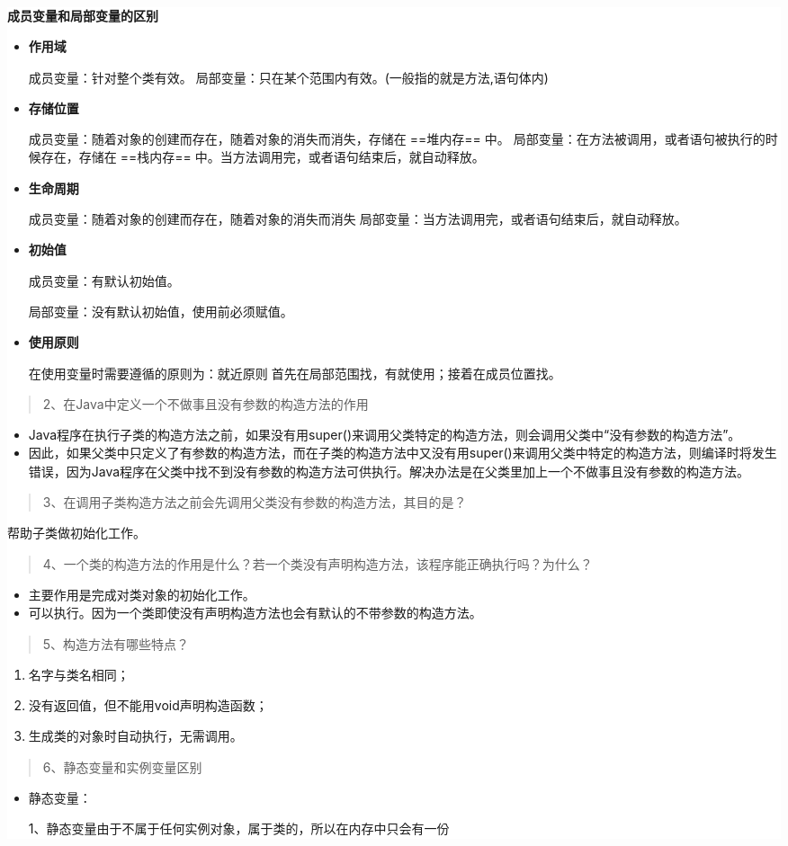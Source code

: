 **成员变量和局部变量的区别**

- **作用域**

  成员变量：针对整个类有效。
  局部变量：只在某个范围内有效。(一般指的就是方法,语句体内)

- **存储位置**

  成员变量：随着对象的创建而存在，随着对象的消失而消失，存储在 ==堆内存== 中。
  局部变量：在方法被调用，或者语句被执行的时候存在，存储在 ==栈内存== 中。当方法调用完，或者语句结束后，就自动释放。

- **生命周期**

  成员变量：随着对象的创建而存在，随着对象的消失而消失
  局部变量：当方法调用完，或者语句结束后，就自动释放。

- **初始值**

  成员变量：有默认初始值。

  局部变量：没有默认初始值，使用前必须赋值。

- **使用原则**

  在使用变量时需要遵循的原则为：就近原则
  首先在局部范围找，有就使用；接着在成员位置找。

  

> 2、在Java中定义一个不做事且没有参数的构造方法的作用

- Java程序在执行子类的构造方法之前，如果没有用super()来调用父类特定的构造方法，则会调用父类中“没有参数的构造方法”。
- 因此，如果父类中只定义了有参数的构造方法，而在子类的构造方法中又没有用super()来调用父类中特定的构造方法，则编译时将发生错误，因为Java程序在父类中找不到没有参数的构造方法可供执行。解决办法是在父类里加上一个不做事且没有参数的构造方法。



> 3、在调用子类构造方法之前会先调用父类没有参数的构造方法，其目的是？

帮助子类做初始化工作。



> 4、一个类的构造方法的作用是什么？若一个类没有声明构造方法，该程序能正确执行吗？为什么？

- 主要作用是完成对类对象的初始化工作。
- 可以执行。因为一个类即使没有声明构造方法也会有默认的不带参数的构造方法。



> 5、构造方法有哪些特点？

1. 名字与类名相同；

2. 没有返回值，但不能用void声明构造函数；

3. 生成类的对象时自动执行，无需调用。




> 6、静态变量和实例变量区别

- 静态变量： 

  1、静态变量由于不属于任何实例对象，属于类的，所以在内存中只会有一份
